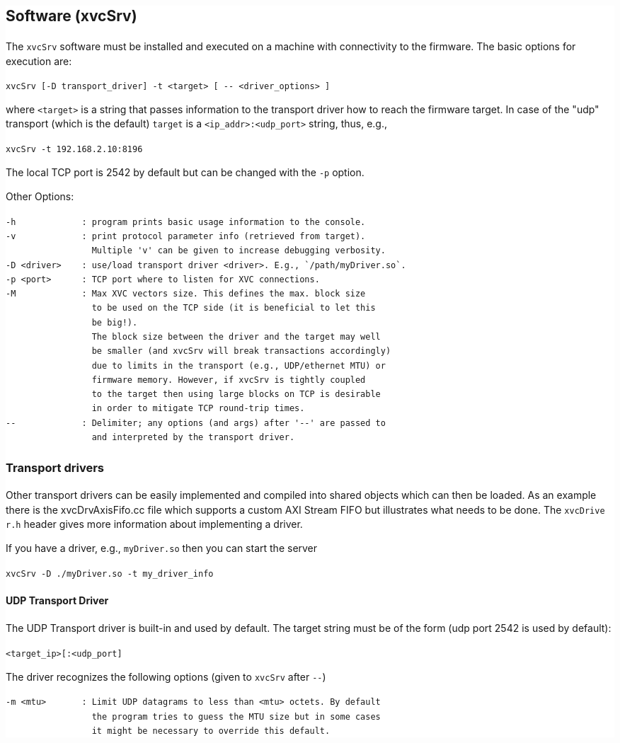 Software (xvcSrv)
-----------------

The `xvcSrv` software must be installed and executed on a machine with
connectivity to the firmware. The basic options for execution are:

    xvcSrv [-D transport_driver] -t <target> [ -- <driver_options> ]

where `<target>` is a string that passes information to the transport driver
how to reach the firmware target. In case of the "udp" transport (which is
the default) `target` is a `<ip_addr>:<udp_port>` string, thus, e.g.,

    xvcSrv -t 192.168.2.10:8196

The local TCP port is 2542 by default but can be changed with the `-p` option.

Other Options:

    -h             : program prints basic usage information to the console.
    -v             : print protocol parameter info (retrieved from target).
                     Multiple 'v' can be given to increase debugging verbosity.
    -D <driver>    : use/load transport driver <driver>. E.g., `/path/myDriver.so`.
    -p <port>      : TCP port where to listen for XVC connections.
    -M             : Max XVC vectors size. This defines the max. block size
                     to be used on the TCP side (it is beneficial to let this
                     be big!).
                     The block size between the driver and the target may well
                     be smaller (and xvcSrv will break transactions accordingly)
                     due to limits in the transport (e.g., UDP/ethernet MTU) or
                     firmware memory. However, if xvcSrv is tightly coupled
                     to the target then using large blocks on TCP is desirable
                     in order to mitigate TCP round-trip times.
    --             : Delimiter; any options (and args) after '--' are passed to
                     and interpreted by the transport driver.

### Transport drivers

Other transport drivers can be easily implemented and compiled into shared
objects which can then be loaded. As an example there is the xvcDrvAxisFifo.cc
file which supports a custom AXI Stream FIFO but illustrates what needs to be
done. The `xvcDriver.h` header gives more information about implementing a
driver.

If you have a driver, e.g., `myDriver.so` then you can start the server

    xvcSrv -D ./myDriver.so -t my_driver_info

#### UDP Transport Driver

The UDP Transport driver is built-in and used by default. The target
string must be of the form (udp port 2542 is used by default):

    <target_ip>[:<udp_port]

The driver recognizes the following options (given to `xvcSrv` after `--`)

    -m <mtu>       : Limit UDP datagrams to less than <mtu> octets. By default
                     the program tries to guess the MTU size but in some cases
                     it might be necessary to override this default.
